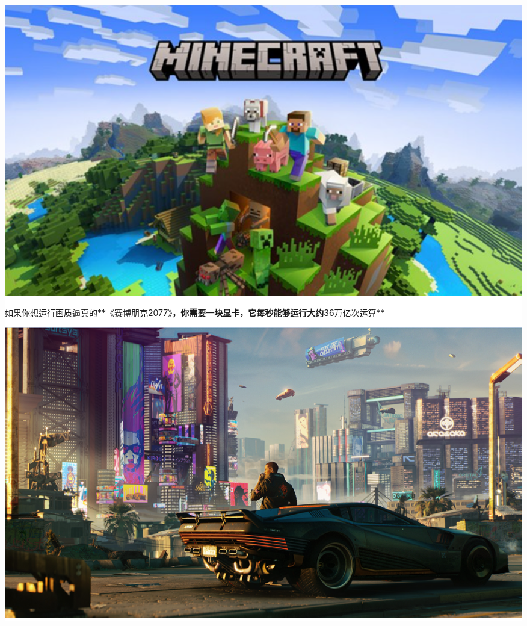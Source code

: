 ![image-20250530090222071](../../markdown_img/image-20250530090222071.png)

如果你想运行画质逼真的**《赛博朋克2077》**，你需要一块显卡，它每秒能够运行大约**36万亿次运算**

![image-20250530090300337](../../markdown_img/image-20250530090300337.png)
